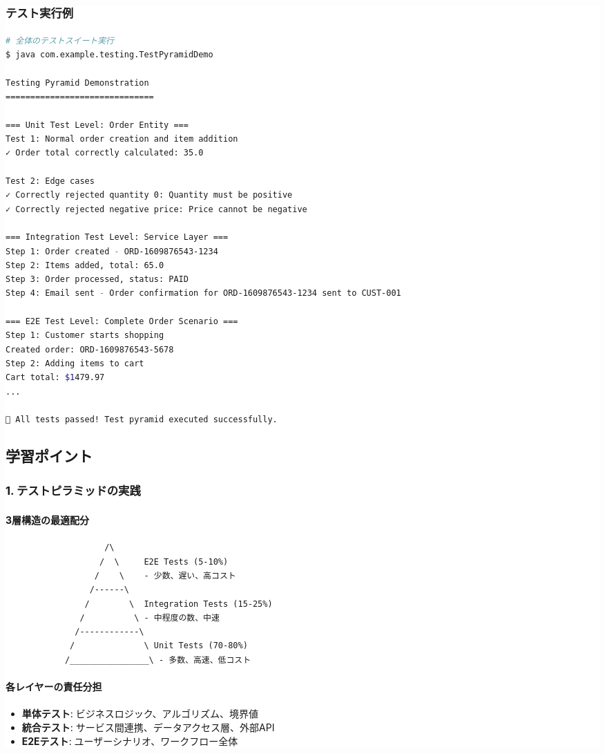 ### テスト実行例
```bash
# 全体のテストスイート実行
$ java com.example.testing.TestPyramidDemo

Testing Pyramid Demonstration
==============================

=== Unit Test Level: Order Entity ===
Test 1: Normal order creation and item addition
✓ Order total correctly calculated: 35.0

Test 2: Edge cases
✓ Correctly rejected quantity 0: Quantity must be positive
✓ Correctly rejected negative price: Price cannot be negative

=== Integration Test Level: Service Layer ===
Step 1: Order created - ORD-1609876543-1234
Step 2: Items added, total: 65.0
Step 3: Order processed, status: PAID
Step 4: Email sent - Order confirmation for ORD-1609876543-1234 sent to CUST-001

=== E2E Test Level: Complete Order Scenario ===
Step 1: Customer starts shopping
Created order: ORD-1609876543-5678
Step 2: Adding items to cart
Cart total: $1479.97
...

🎉 All tests passed! Test pyramid executed successfully.
```

## 学習ポイント

### 1. テストピラミッドの実践

#### 3層構造の最適配分
```
                    /\
                   /  \     E2E Tests (5-10%)
                  /    \    - 少数、遅い、高コスト
                 /------\
                /        \  Integration Tests (15-25%)
               /          \ - 中程度の数、中速
              /------------\
             /              \ Unit Tests (70-80%)
            /________________\ - 多数、高速、低コスト
```

#### 各レイヤーの責任分担
- **単体テスト**: ビジネスロジック、アルゴリズム、境界値
- **統合テスト**: サービス間連携、データアクセス層、外部API
- **E2Eテスト**: ユーザーシナリオ、ワークフロー全体
